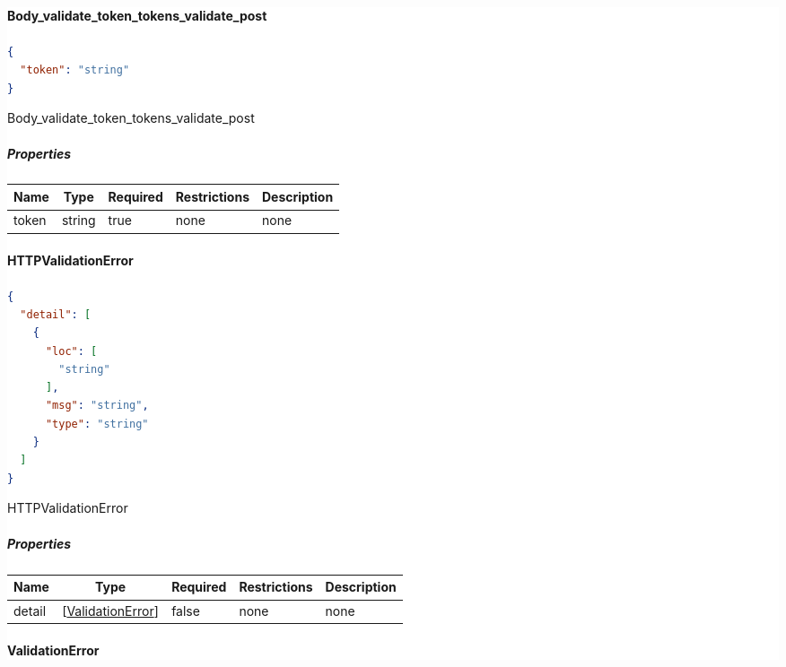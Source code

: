 #### Body_validate_token_tokens_validate_post

<a id="schemabody_validate_token_tokens_validate_post"></a>
<a id="schema_Body_validate_token_tokens_validate_post"></a>
<a id="tocSbody_validate_token_tokens_validate_post"></a>
<a id="tocsbody_validate_token_tokens_validate_post"></a>

```json
{
  "token": "string"
}

```

Body_validate_token_tokens_validate_post

##### Properties

|Name|Type|Required|Restrictions|Description|
|---|---|---|---|---|
|token|string|true|none|none|

 #### HTTPValidationError

<a id="schemahttpvalidationerror"></a>
<a id="schema_HTTPValidationError"></a>
<a id="tocShttpvalidationerror"></a>
<a id="tocshttpvalidationerror"></a>

```json
{
  "detail": [
    {
      "loc": [
        "string"
      ],
      "msg": "string",
      "type": "string"
    }
  ]
}

```

HTTPValidationError

##### Properties

|Name|Type|Required|Restrictions|Description|
|---|---|---|---|---|
|detail|[[ValidationError](#schemavalidationerror)]|false|none|none|

#### ValidationError

<a id="schemavalidationerror"></a>
<a id="schema_ValidationError"></a>
<a id="tocSvalidationerror"></a>
<a id="tocsvalidationerror"></a>
